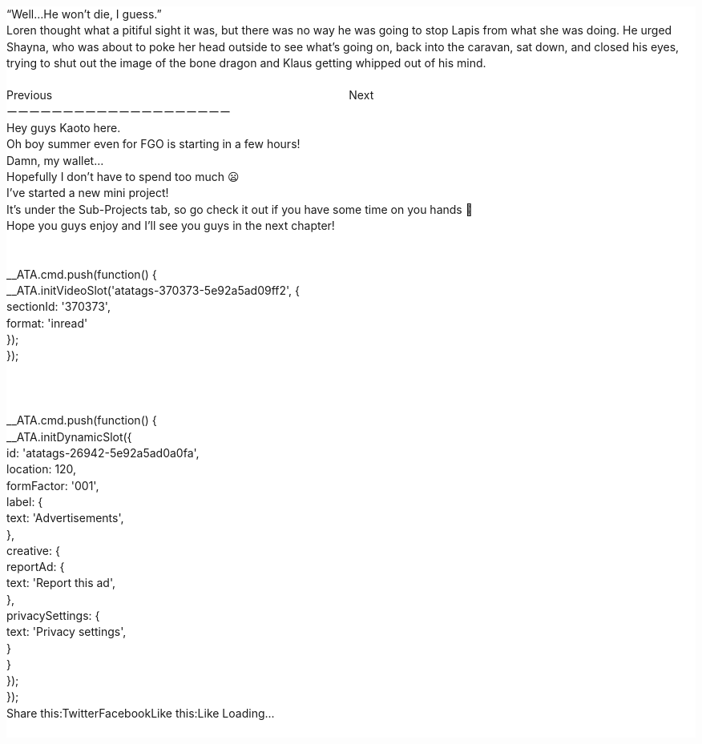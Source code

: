 “Well…He won’t die, I guess.”<br/>
Loren thought what a pitiful sight it was, but there was no way he was going to stop Lapis from what she was doing. He urged Shayna, who was about to poke her head outside to see what’s going on, back into the caravan, sat down, and closed his eyes, trying to shut out the image of the bone dragon and Klaus getting whipped out of his mind.<br/>
 <br/>
Previous                                                                                              Next<br/>
ーーーーーーーーーーーーーーーーーーーー<br/>
Hey guys Kaoto here.<br/>
Oh boy summer even for FGO is starting in a few hours!<br/>
Damn, my wallet…<br/>
Hopefully I don’t have to spend too much 😦<br/>
I’ve started a new mini project!<br/>
It’s under the Sub-Projects tab, so go check it out if you have some time on you hands 🙂<br/>
Hope you guys enjoy and I’ll see you guys in the next chapter!<br/>
<br/>
<br/>
            __ATA.cmd.push(function() {<br/>
                __ATA.initVideoSlot('atatags-370373-5e92a5ad09ff2', {<br/>
                    sectionId: '370373',<br/>
                    format: 'inread'<br/>
                });<br/>
            });<br/>
        <br/>
 <br/>
<br/>
				__ATA.cmd.push(function() {<br/>
					__ATA.initDynamicSlot({<br/>
						id: 'atatags-26942-5e92a5ad0a0fa',<br/>
						location: 120,<br/>
						formFactor: '001',<br/>
						label: {<br/>
							text: 'Advertisements',<br/>
						},<br/>
						creative: {<br/>
							reportAd: {<br/>
								text: 'Report this ad',<br/>
							},<br/>
							privacySettings: {<br/>
								text: 'Privacy settings',<br/>
							}<br/>
						}<br/>
					});<br/>
				});<br/>
			Share this:TwitterFacebookLike this:Like Loading...<br/>
<br/>
 